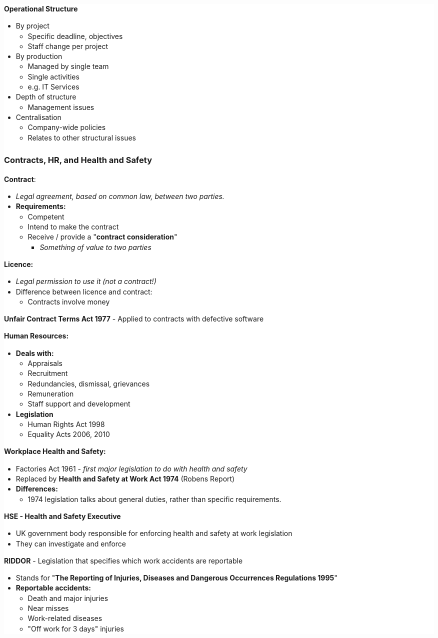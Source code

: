 **Operational Structure**
- By project
	- Specific deadline, objectives
	- Staff change per project
- By production
	- Managed by single team
	- Single activities
	- e.g. IT Services
- Depth of structure
	- Management issues
- Centralisation
	- Company-wide policies
	- Relates to other structural issues

### Contracts, HR, and Health and Safety

**Contract**:
- *Legal agreement, based on common law, between two parties.*
- **Requirements:**
	- Competent
	- Intend to make the contract
	- Receive / provide a "**contract consideration**"
		- *Something of value to two parties*

**Licence:**
- *Legal permission to use it (not a contract!)*
- Difference between licence and contract:
	- Contracts involve money

**Unfair Contract Terms Act 1977** - Applied to contracts with defective software

**Human Resources:**
- **Deals with:**
	- Appraisals
	- Recruitment
	- Redundancies, dismissal, grievances
	- Remuneration
	- Staff support and development
- **Legislation**
	- Human Rights Act 1998
	- Equality Acts 2006, 2010

**Workplace Health and Safety:**
- Factories Act 1961 - *first major legislation to do with health and safety*
- Replaced by **Health and Safety at Work Act 1974** (Robens Report)
- **Differences:**
	- 1974 legislation talks about general duties, rather than specific requirements.

**HSE - Health and Safety Executive**
- UK government body responsible for enforcing health and safety at work legislation
- They can investigate and enforce

**RIDDOR** - Legislation that specifies which work accidents are reportable
- Stands for "**The Reporting of Injuries, Diseases and Dangerous Occurrences Regulations 1995**"
- **Reportable accidents:**
	- Death and major injuries
	- Near misses
	- Work-related diseases
	- "Off work for 3 days" injuries
